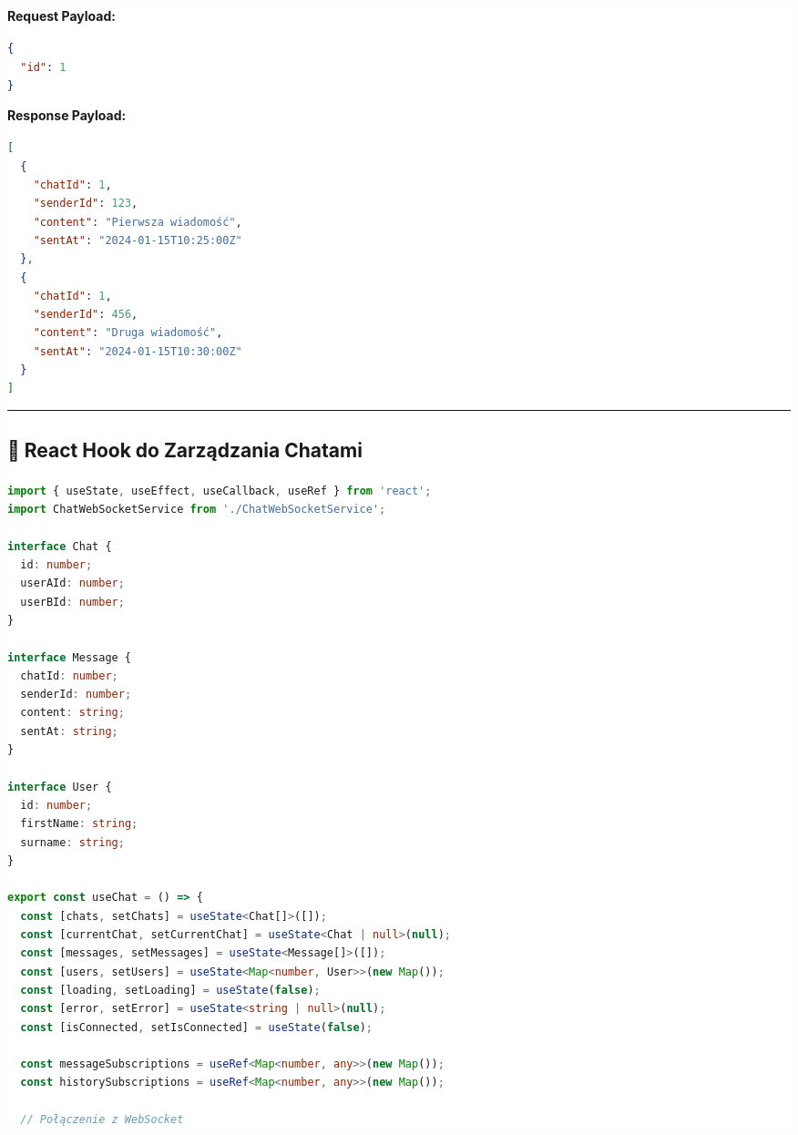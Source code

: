 **Request Payload:**
```json
{
  "id": 1
}
```

**Response Payload:**
```json
[
  {
    "chatId": 1,
    "senderId": 123,
    "content": "Pierwsza wiadomość",
    "sentAt": "2024-01-15T10:25:00Z"
  },
  {
    "chatId": 1,
    "senderId": 456,
    "content": "Druga wiadomość",
    "sentAt": "2024-01-15T10:30:00Z"
  }
]
```

---

## 🎯 React Hook do Zarządzania Chatami

```typescript
import { useState, useEffect, useCallback, useRef } from 'react';
import ChatWebSocketService from './ChatWebSocketService';

interface Chat {
  id: number;
  userAId: number;
  userBId: number;
}

interface Message {
  chatId: number;
  senderId: number;
  content: string;
  sentAt: string;
}

interface User {
  id: number;
  firstName: string;
  surname: string;
}

export const useChat = () => {
  const [chats, setChats] = useState<Chat[]>([]);
  const [currentChat, setCurrentChat] = useState<Chat | null>(null);
  const [messages, setMessages] = useState<Message[]>([]);
  const [users, setUsers] = useState<Map<number, User>>(new Map());
  const [loading, setLoading] = useState(false);
  const [error, setError] = useState<string | null>(null);
  const [isConnected, setIsConnected] = useState(false);
  
  const messageSubscriptions = useRef<Map<number, any>>(new Map());
  const historySubscriptions = useRef<Map<number, any>>(new Map());

  // Połączenie z WebSocket
```